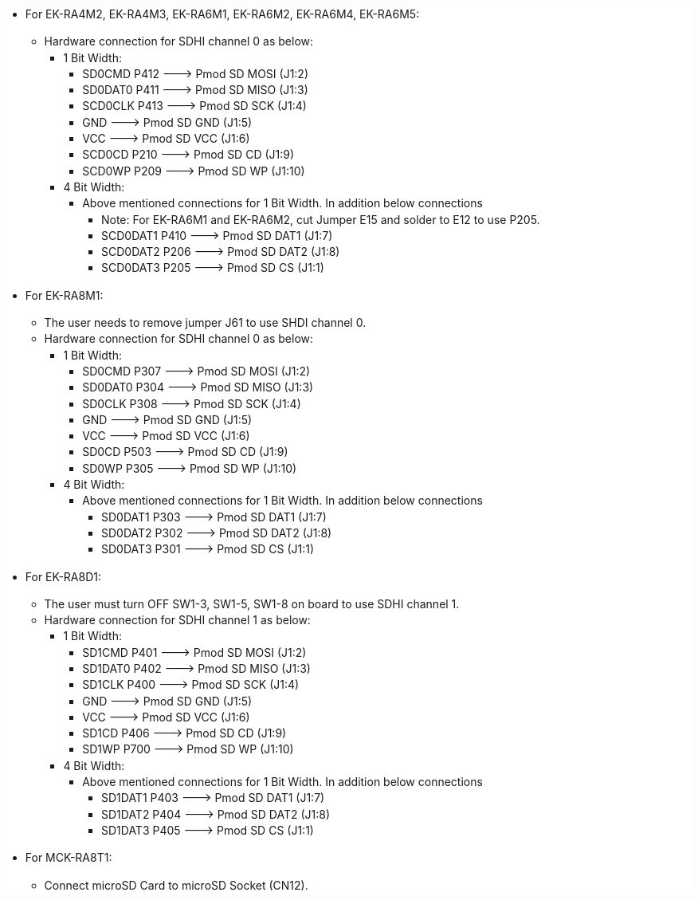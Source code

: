   * For EK-RA4M2, EK-RA4M3, EK-RA6M1, EK-RA6M2, EK-RA6M4, EK-RA6M5:
    * Hardware connection for SDHI channel 0 as below:
      * 1 Bit Width:
        * SD0CMD  P412  	--->    Pmod SD MOSI (J1:2)
        * SD0DAT0 P411  	--->    Pmod SD MISO (J1:3)
        * SCD0CLK P413  	--->    Pmod SD SCK  (J1:4)
        * GND	   	        --->    Pmod SD GND  (J1:5)
        * VCC	          	--->    Pmod SD VCC  (J1:6)
        * SCD0CD  P210   	--->    Pmod SD CD   (J1:9)
        * SCD0WP  P209   	--->    Pmod SD WP   (J1:10)
      * 4 Bit Width:
        * Above mentioned connections for 1 Bit Width. In addition below connections
          * Note: For EK-RA6M1 and EK-RA6M2, cut Jumper E15 and solder to E12 to use P205.
          * SCD0DAT1 P410   --->    Pmod SD DAT1 (J1:7)
          * SCD0DAT2 P206	  --->    Pmod SD DAT2 (J1:8)
          * SCD0DAT3 P205	  --->    Pmod SD CS   (J1:1)

  * For EK-RA8M1:
    * The user needs to remove jumper J61 to use SHDI channel 0.
    * Hardware connection for SDHI channel 0 as below:
      * 1 Bit Width:
        * SD0CMD  P307 	  --->    Pmod SD MOSI (J1:2)
        * SD0DAT0 P304   	--->    Pmod SD MISO (J1:3)
        * SD0CLK  P308    --->    Pmod SD SCK  (J1:4)
        * GND           	--->    Pmod SD GND  (J1:5)
        * VCC    		      --->    Pmod SD VCC  (J1:6)
        * SD0CD   P503    --->    Pmod SD CD   (J1:9)
        * SD0WP   P305	  --->    Pmod SD WP   (J1:10)
      * 4 Bit Width:
        * Above mentioned connections for 1 Bit Width. In addition below connections
          * SD0DAT1 P303	--->    Pmod SD DAT1 (J1:7)
          * SD0DAT2 P302	--->    Pmod SD DAT2 (J1:8)
          * SD0DAT3 P301	--->    Pmod SD CS   (J1:1)

  * For EK-RA8D1:
    * The user must turn OFF SW1-3, SW1-5, SW1-8 on board to use SDHI channel 1.
    * Hardware connection for SDHI channel 1 as below:
      * 1 Bit Width:
        * SD1CMD  P401	  --->    Pmod SD MOSI (J1:2)
        * SD1DAT0 P402 	  --->    Pmod SD MISO (J1:3)
        * SD1CLK  P400  	--->    Pmod SD SCK  (J1:4)
        * GND            	--->    Pmod SD GND  (J1:5)
        * VCC    	       	--->    Pmod SD VCC  (J1:6)
        * SD1CD   P406    --->    Pmod SD CD   (J1:9)
        * SD1WP   P700    --->    Pmod SD WP   (J1:10)
      * 4 Bit Width:
        * Above mentioned connections for 1 Bit Width. In addition below connections
          * SD1DAT1 P403  --->    Pmod SD DAT1 (J1:7)
          * SD1DAT2 P404 	--->    Pmod SD DAT2 (J1:8)
          * SD1DAT3 P405 	--->    Pmod SD CS   (J1:1)

  * For MCK-RA8T1:
    * Connect microSD Card to microSD Socket (CN12).

